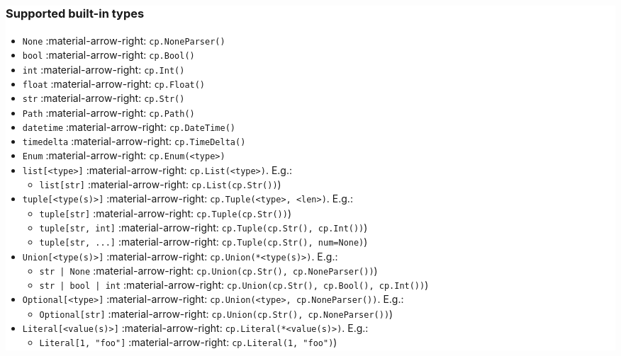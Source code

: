 ### Supported built-in types

- `None` :material-arrow-right: `cp.NoneParser()`
- `bool` :material-arrow-right: `cp.Bool()`
- `int` :material-arrow-right: `cp.Int()`
- `float` :material-arrow-right: `cp.Float()`
- `str` :material-arrow-right: `cp.Str()`
- `Path` :material-arrow-right: `cp.Path()`
- `datetime` :material-arrow-right: `cp.DateTime()`
- `timedelta` :material-arrow-right: `cp.TimeDelta()`
- `Enum` :material-arrow-right: `cp.Enum(<type>)`
- `list[<type>]` :material-arrow-right: `cp.List(<type>)`. E.g.:
    - `list[str]` :material-arrow-right: `cp.List(cp.Str())`)
- `tuple[<type(s)>]` :material-arrow-right: `cp.Tuple(<type>, <len>)`. E.g.:
    - `tuple[str]` :material-arrow-right: `cp.Tuple(cp.Str())`)
    - `tuple[str, int]` :material-arrow-right: `cp.Tuple(cp.Str(), cp.Int())`)
    - `tuple[str, ...]` :material-arrow-right: `cp.Tuple(cp.Str(), num=None)`)
- `Union[<type(s)>]` :material-arrow-right: `cp.Union(*<type(s)>)`. E.g.:
    - `str | None` :material-arrow-right: `cp.Union(cp.Str(), cp.NoneParser())`)
    - `str | bool | int` :material-arrow-right: `cp.Union(cp.Str(), cp.Bool(), cp.Int())`)
-  `Optional[<type>]` :material-arrow-right: `cp.Union(<type>, cp.NoneParser())`. E.g.:
    - `Optional[str]` :material-arrow-right: `cp.Union(cp.Str(), cp.NoneParser())`)
-  `Literal[<value(s)>]` :material-arrow-right: `cp.Literal(*<value(s)>)`. E.g.:
    - `Literal[1, "foo"]` :material-arrow-right: `cp.Literal(1, "foo")`)

